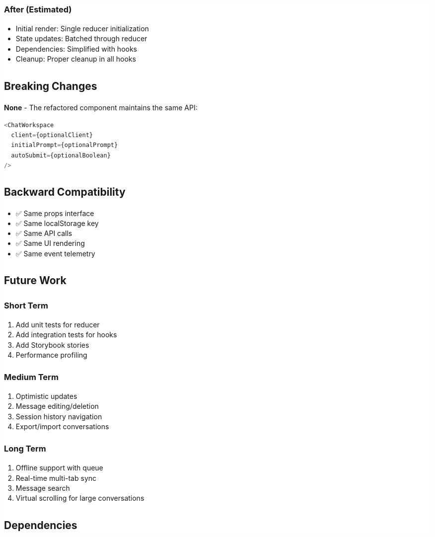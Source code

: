 ### After (Estimated)

- Initial render: Single reducer initialization
- State updates: Batched through reducer
- Dependencies: Simplified with hooks
- Cleanup: Proper cleanup in all hooks

## Breaking Changes

**None** - The refactored component maintains the same API:

```typescript
<ChatWorkspace 
  client={optionalClient}
  initialPrompt={optionalPrompt}
  autoSubmit={optionalBoolean}
/>
```

## Backward Compatibility

- ✅ Same props interface
- ✅ Same localStorage key
- ✅ Same API calls
- ✅ Same UI rendering
- ✅ Same event telemetry

## Future Work

### Short Term

1. Add unit tests for reducer
2. Add integration tests for hooks
3. Add Storybook stories
4. Performance profiling

### Medium Term

1. Optimistic updates
2. Message editing/deletion
3. Session history navigation
4. Export/import conversations

### Long Term

1. Offline support with queue
2. Real-time multi-tab sync
3. Message search
4. Virtual scrolling for large conversations

## Dependencies
